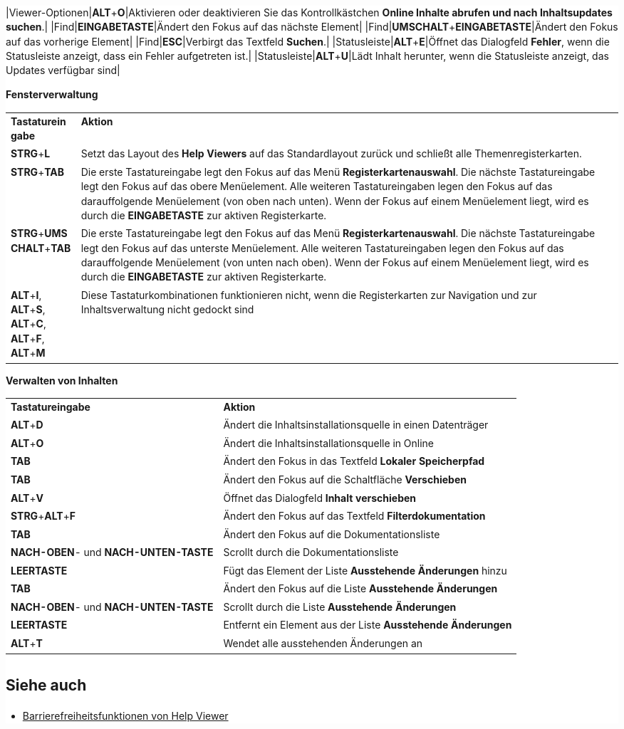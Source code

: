 |Viewer-Optionen|**ALT**+**O**|Aktivieren oder deaktivieren Sie das Kontrollkästchen **Online Inhalte abrufen und nach Inhaltsupdates suchen**.|
|Find|**EINGABETASTE**|Ändert den Fokus auf das nächste Element|
|Find|**UMSCHALT**+**EINGABETASTE**|Ändert den Fokus auf das vorherige Element|
|Find|**ESC**|Verbirgt das Textfeld **Suchen**.|
|Statusleiste|**ALT**+**E**|Öffnet das Dialogfeld **Fehler**, wenn die Statusleiste anzeigt, dass ein Fehler aufgetreten ist.|
|Statusleiste|**ALT**+**U**|Lädt Inhalt herunter, wenn die Statusleiste anzeigt, das Updates verfügbar sind|

 **Fensterverwaltung**

|||
|-|-|
|**Tastatureingabe**|**Aktion**|
|**STRG**+**L**|Setzt das Layout des **Help Viewers** auf das Standardlayout zurück und schließt alle Themenregisterkarten.|
|**STRG**+**TAB**|Die erste Tastatureingabe legt den Fokus auf das Menü **Registerkartenauswahl**. Die nächste Tastatureingabe legt den Fokus auf das obere Menüelement. Alle weiteren Tastatureingaben legen den Fokus auf das darauffolgende Menüelement (von oben nach unten). Wenn der Fokus auf einem Menüelement liegt, wird es durch die **EINGABETASTE** zur aktiven Registerkarte.|
|**STRG**+**UMSCHALT**+**TAB**|Die erste Tastatureingabe legt den Fokus auf das Menü **Registerkartenauswahl**. Die nächste Tastatureingabe legt den Fokus auf das unterste Menüelement. Alle weiteren Tastatureingaben legen den Fokus auf das darauffolgende Menüelement (von unten nach oben). Wenn der Fokus auf einem Menüelement liegt, wird es durch die **EINGABETASTE** zur aktiven Registerkarte.|
|**ALT**+**I**, **ALT**+**S**, **ALT**+**C**, **ALT**+**F**, **ALT**+**M**|Diese Tastaturkombinationen funktionieren nicht, wenn die Registerkarten zur Navigation und zur Inhaltsverwaltung nicht gedockt sind|

 **Verwalten von Inhalten**

|||
|-|-|
|**Tastatureingabe**|**Aktion**|
|**ALT**+**D**|Ändert die Inhaltsinstallationsquelle in einen Datenträger|
|**ALT**+**O**|Ändert die Inhaltsinstallationsquelle in Online|
|**TAB**|Ändert den Fokus in das Textfeld **Lokaler Speicherpfad**|
|**TAB**|Ändert den Fokus auf die Schaltfläche **Verschieben**|
|**ALT**+**V**|Öffnet das Dialogfeld **Inhalt verschieben**|
|**STRG**+**ALT**+**F**|Ändert den Fokus auf das Textfeld **Filterdokumentation**|
|**TAB**|Ändert den Fokus auf die Dokumentationsliste|
|**NACH-OBEN**- und **NACH-UNTEN-TASTE**|Scrollt durch die Dokumentationsliste|
|**LEERTASTE**|Fügt das Element der Liste **Ausstehende Änderungen** hinzu|
|**TAB**|Ändert den Fokus auf die Liste **Ausstehende Änderungen**|
|**NACH-OBEN**- und **NACH-UNTEN-TASTE**|Scrollt durch die Liste **Ausstehende Änderungen**|
|**LEERTASTE**|Entfernt ein Element aus der Liste **Ausstehende Änderungen**|
|**ALT**+**T**|Wendet alle ausstehenden Änderungen an|

## <a name="see-also"></a>Siehe auch

- [Barrierefreiheitsfunktionen von Help Viewer](accessibility-features.md)